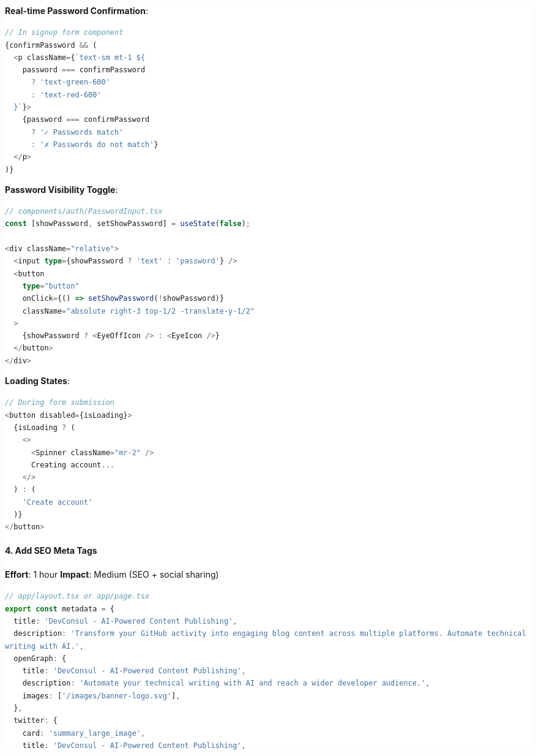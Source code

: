 **Real-time Password Confirmation**:
```typescript
// In signup form component
{confirmPassword && (
  <p className={`text-sm mt-1 ${
    password === confirmPassword
      ? 'text-green-600'
      : 'text-red-600'
  }`}>
    {password === confirmPassword
      ? '✓ Passwords match'
      : '✗ Passwords do not match'}
  </p>
)}
```

**Password Visibility Toggle**:
```typescript
// components/auth/PasswordInput.tsx
const [showPassword, setShowPassword] = useState(false);

<div className="relative">
  <input type={showPassword ? 'text' : 'password'} />
  <button
    type="button"
    onClick={() => setShowPassword(!showPassword)}
    className="absolute right-3 top-1/2 -translate-y-1/2"
  >
    {showPassword ? <EyeOffIcon /> : <EyeIcon />}
  </button>
</div>
```

**Loading States**:
```typescript
// During form submission
<button disabled={isLoading}>
  {isLoading ? (
    <>
      <Spinner className="mr-2" />
      Creating account...
    </>
  ) : (
    'Create account'
  )}
</button>
```

#### 4. Add SEO Meta Tags
**Effort**: 1 hour
**Impact**: Medium (SEO + social sharing)

```typescript
// app/layout.tsx or app/page.tsx
export const metadata = {
  title: 'DevConsul - AI-Powered Content Publishing',
  description: 'Transform your GitHub activity into engaging blog content across multiple platforms. Automate technical writing with AI.',
  openGraph: {
    title: 'DevConsul - AI-Powered Content Publishing',
    description: 'Automate your technical writing with AI and reach a wider developer audience.',
    images: ['/images/banner-logo.svg'],
  },
  twitter: {
    card: 'summary_large_image',
    title: 'DevConsul - AI-Powered Content Publishing',
```